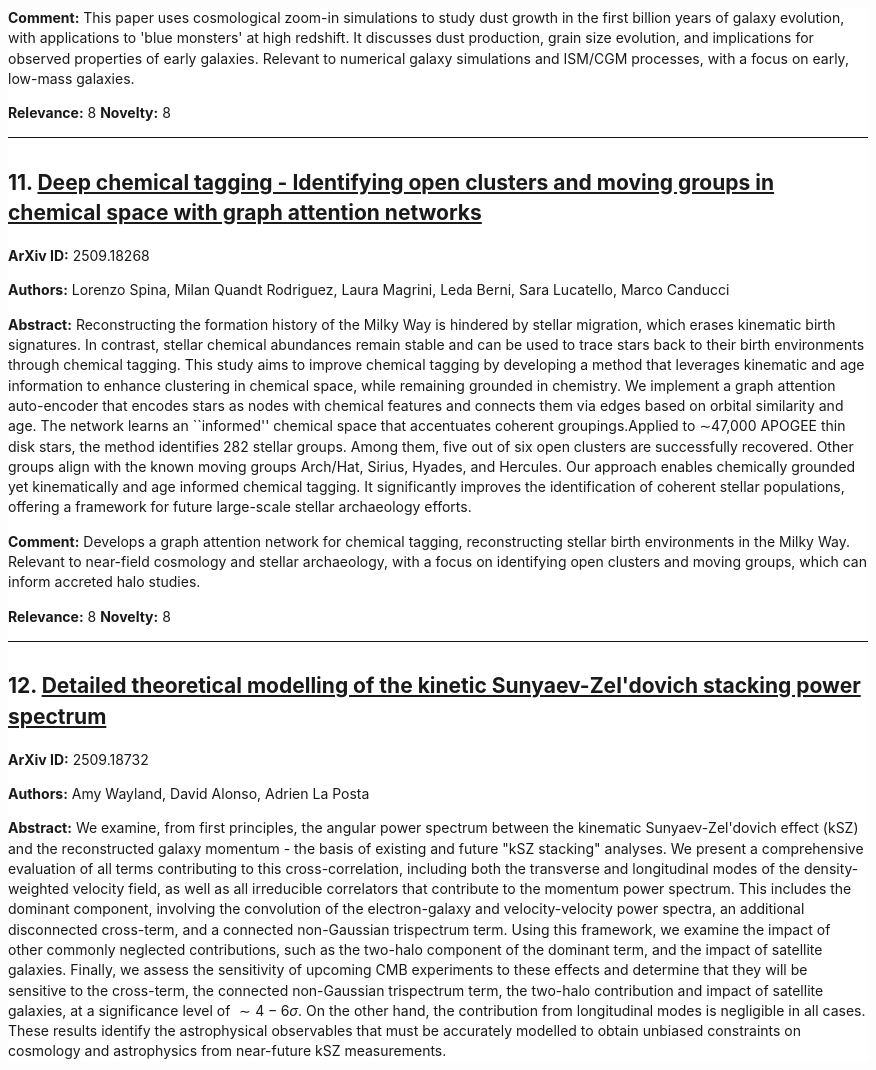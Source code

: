 **Comment:** This paper uses cosmological zoom-in simulations to study dust growth in the first billion years of galaxy evolution, with applications to 'blue monsters' at high redshift. It discusses dust production, grain size evolution, and implications for observed properties of early galaxies. Relevant to numerical galaxy simulations and ISM/CGM processes, with a focus on early, low-mass galaxies.

**Relevance:** 8
**Novelty:** 8

---

## 11. [Deep chemical tagging - Identifying open clusters and moving groups in chemical space with graph attention networks](https://arxiv.org/abs/2509.18268) <a id="link11"></a>

**ArXiv ID:** 2509.18268

**Authors:** Lorenzo Spina, Milan Quandt Rodriguez, Laura Magrini, Leda Berni, Sara Lucatello, Marco Canducci

**Abstract:** Reconstructing the formation history of the Milky Way is hindered by stellar migration, which erases kinematic birth signatures. In contrast, stellar chemical abundances remain stable and can be used to trace stars back to their birth environments through chemical tagging. This study aims to improve chemical tagging by developing a method that leverages kinematic and age information to enhance clustering in chemical space, while remaining grounded in chemistry. We implement a graph attention auto-encoder that encodes stars as nodes with chemical features and connects them via edges based on orbital similarity and age. The network learns an ``informed'' chemical space that accentuates coherent groupings.Applied to $\sim$47,000 APOGEE thin disk stars, the method identifies 282 stellar groups. Among them, five out of six open clusters are successfully recovered. Other groups align with the known moving groups Arch/Hat, Sirius, Hyades, and Hercules. Our approach enables chemically grounded yet kinematically and age informed chemical tagging. It significantly improves the identification of coherent stellar populations, offering a framework for future large-scale stellar archaeology efforts.

**Comment:** Develops a graph attention network for chemical tagging, reconstructing stellar birth environments in the Milky Way. Relevant to near-field cosmology and stellar archaeology, with a focus on identifying open clusters and moving groups, which can inform accreted halo studies.

**Relevance:** 8
**Novelty:** 8

---

## 12. [Detailed theoretical modelling of the kinetic Sunyaev-Zel'dovich stacking power spectrum](https://arxiv.org/abs/2509.18732) <a id="link12"></a>

**ArXiv ID:** 2509.18732

**Authors:** Amy Wayland, David Alonso, Adrien La Posta

**Abstract:** We examine, from first principles, the angular power spectrum between the kinematic Sunyaev-Zel'dovich effect (kSZ) and the reconstructed galaxy momentum - the basis of existing and future "kSZ stacking" analyses. We present a comprehensive evaluation of all terms contributing to this cross-correlation, including both the transverse and longitudinal modes of the density-weighted velocity field, as well as all irreducible correlators that contribute to the momentum power spectrum. This includes the dominant component, involving the convolution of the electron-galaxy and velocity-velocity power spectra, an additional disconnected cross-term, and a connected non-Gaussian trispectrum term. Using this framework, we examine the impact of other commonly neglected contributions, such as the two-halo component of the dominant term, and the impact of satellite galaxies. Finally, we assess the sensitivity of upcoming CMB experiments to these effects and determine that they will be sensitive to the cross-term, the connected non-Gaussian trispectrum term, the two-halo contribution and impact of satellite galaxies, at a significance level of $\sim 4-6 \sigma$. On the other hand, the contribution from longitudinal modes is negligible in all cases. These results identify the astrophysical observables that must be accurately modelled to obtain unbiased constraints on cosmology and astrophysics from near-future kSZ measurements.
